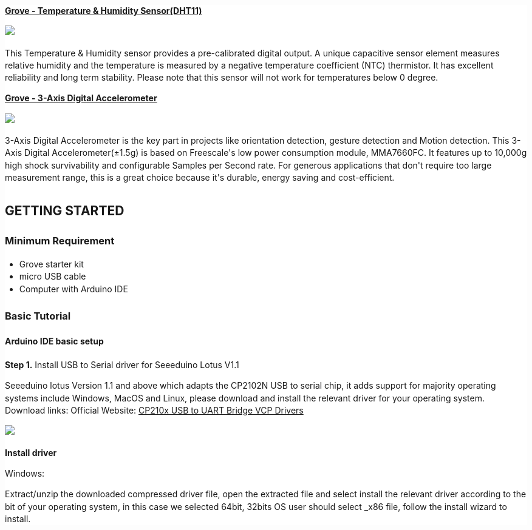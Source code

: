 **[Grove - Temperature & Humidity Sensor(DHT11)](https://www.seeedstudio.com/Grove-Temperature-Humidity-Sensor-DHT1-p-745.html)**


![](https://raw.githubusercontent.com/SeeedDocument/Grove_Beginner_Kit_for_Arduino/master/img/DHT11.jpg)

This Temperature & Humidity sensor provides a pre-calibrated digital output. A unique capacitive sensor element measures relative humidity and the temperature is measured by a negative temperature coefficient (NTC) thermistor. It has excellent reliability and long term stability. Please note that this sensor will not work for temperatures below 0 degree. 

**[Grove - 3-Axis Digital Accelerometer](https://www.seeedstudio.com/Grove-3-Axis-Digital-Accelerometer-1-5-p-765.html)**
 


![](https://raw.githubusercontent.com/SeeedDocument/Grove_Beginner_Kit_for_Arduino/master/img/3_axis_cover.jpg)

3-Axis Digital Accelerometer is the key part in projects like orientation detection, gesture detection and Motion detection. This 3-Axis Digital Accelerometer(±1.5g) is based on Freescale's low power consumption module, MMA7660FC. It features up to 10,000g high shock survivability and configurable Samples per Second rate. For generous applications that don't require too large measurement range, this is a great choice because it's durable, energy saving and cost-efficient. 

## GETTING STARTED 

### Minimum Requirement 

- Grove starter kit
- micro USB cable
- Computer with Arduino IDE

### Basic Tutorial 

#### Arduino IDE basic setup

**Step 1.**  Install USB to Serial driver for Seeeduino Lotus V1.1

Seeeduino lotus Version 1.1 and above which adapts the CP2102N USB to serial chip, it adds support for majority operating systems include Windows, MacOS and Linux, please download and install the relevant driver for your operating system.
Download links: 
Official Website: [CP210x USB to UART Bridge VCP Drivers](https://www.silabs.com/products/development-tools/software/usb-to-uart-bridge-vcp-drivers)


![](https://raw.githubusercontent.com/SeeedDocument/Grove_Beginner_Kit_for_Arduino/master/img/logo.jpg)

**Install driver**

Windows:

Extract/unzip the downloaded compressed driver file, open the extracted file and select install the relevant driver according to the bit of your operating system, in this case we selected 64bit, 32bits OS user should select _x86 file, follow the install wizard to install.
